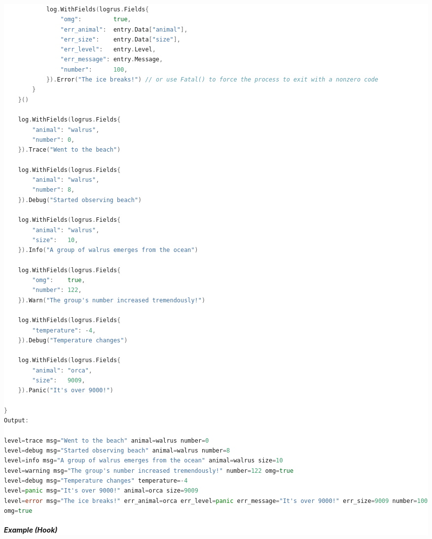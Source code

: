 ``` go
			log.WithFields(logrus.Fields{
				"omg":         true,
				"err_animal":  entry.Data["animal"],
				"err_size":    entry.Data["size"],
				"err_level":   entry.Level,
				"err_message": entry.Message,
				"number":      100,
			}).Error("The ice breaks!") // or use Fatal() to force the process to exit with a nonzero code
		}
	}()

	log.WithFields(logrus.Fields{
		"animal": "walrus",
		"number": 0,
	}).Trace("Went to the beach")

	log.WithFields(logrus.Fields{
		"animal": "walrus",
		"number": 8,
	}).Debug("Started observing beach")

	log.WithFields(logrus.Fields{
		"animal": "walrus",
		"size":   10,
	}).Info("A group of walrus emerges from the ocean")

	log.WithFields(logrus.Fields{
		"omg":    true,
		"number": 122,
	}).Warn("The group's number increased tremendously!")

	log.WithFields(logrus.Fields{
		"temperature": -4,
	}).Debug("Temperature changes")

	log.WithFields(logrus.Fields{
		"animal": "orca",
		"size":   9009,
	}).Panic("It's over 9000!")

}
Output:

level=trace msg="Went to the beach" animal=walrus number=0
level=debug msg="Started observing beach" animal=walrus number=8
level=info msg="A group of walrus emerges from the ocean" animal=walrus size=10
level=warning msg="The group's number increased tremendously!" number=122 omg=true
level=debug msg="Temperature changes" temperature=-4
level=panic msg="It's over 9000!" animal=orca size=9009
level=error msg="The ice breaks!" err_animal=orca err_level=panic err_message="It's over 9000!" err_size=9009 number=100 omg=true
```
##### Example (Hook)

